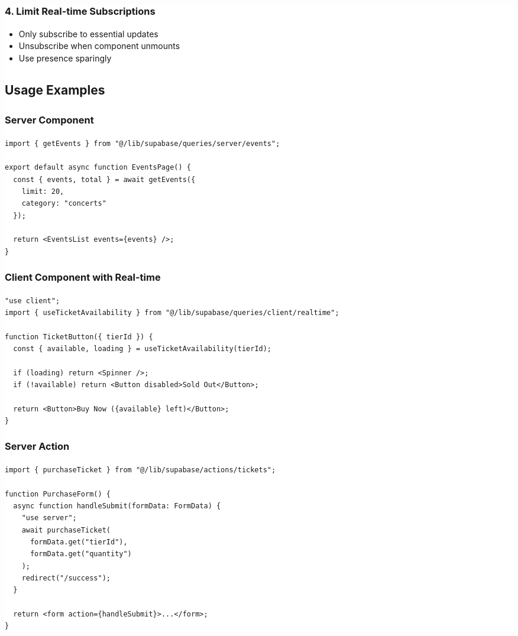 ### 4. **Limit Real-time Subscriptions**
- Only subscribe to essential updates
- Unsubscribe when component unmounts
- Use presence sparingly

## Usage Examples

### Server Component
```tsx
import { getEvents } from "@/lib/supabase/queries/server/events";

export default async function EventsPage() {
  const { events, total } = await getEvents({
    limit: 20,
    category: "concerts"
  });

  return <EventsList events={events} />;
}
```

### Client Component with Real-time
```tsx
"use client";
import { useTicketAvailability } from "@/lib/supabase/queries/client/realtime";

function TicketButton({ tierId }) {
  const { available, loading } = useTicketAvailability(tierId);

  if (loading) return <Spinner />;
  if (!available) return <Button disabled>Sold Out</Button>;

  return <Button>Buy Now ({available} left)</Button>;
}
```

### Server Action
```tsx
import { purchaseTicket } from "@/lib/supabase/actions/tickets";

function PurchaseForm() {
  async function handleSubmit(formData: FormData) {
    "use server";
    await purchaseTicket(
      formData.get("tierId"),
      formData.get("quantity")
    );
    redirect("/success");
  }

  return <form action={handleSubmit}>...</form>;
}
```
